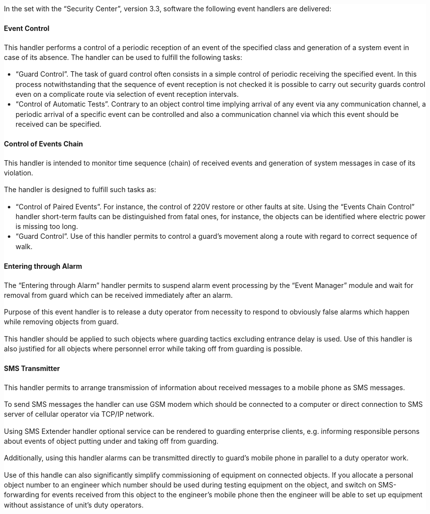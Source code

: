 In the set with the “Security Center”, version 3.3, software the following event handlers are delivered:

#### Event Control 

This handler performs a control of a periodic reception of an event of the specified class and generation of a system event in case of its absence.
The handler can be used to fulfill the following tasks:

* “Guard Control”. The task of guard control often consists in a simple control of periodic receiving the specified event. In this process notwithstanding that the sequence of event reception is not checked it is possible to carry out security guards control even on a complicate route via selection of event reception intervals.
* “Control of Automatic Tests”. Contrary to an object control time implying arrival of any event via any communication channel, a periodic arrival of a specific event can be controlled and also a communication channel via which this event should be received can be specified.

#### Control of Events Chain

This handler is intended to monitor time sequence (chain) of received events and generation of system messages in case of its violation.

The handler is designed to fulfill such tasks as:

* “Control of Paired Events”. For instance, the control of 220V restore or other faults at site. Using the “Events Chain Control” handler short-term faults can be distinguished from fatal ones, for instance, the objects can be identified where electric power is missing too long.
* “Guard Control”. Use of this handler permits to control a guard’s movement along a route with regard to correct  sequence of walk.

#### Entering through Alarm

The “Entering through Alarm” handler permits to suspend alarm event processing by the “Event Manager” module and wait for removal from guard which can be received immediately after an alarm.

Purpose of this event handler is to release a duty operator from necessity to respond to obviously false alarms which happen while removing objects from guard.

This handler should be applied to such objects where guarding tactics excluding entrance delay is used. Use of this handler is also justified for all objects where personnel error while taking off from guarding is possible.

#### SMS Transmitter

This handler permits to arrange transmission of information about received messages to a mobile phone as SMS messages.

To send SMS messages the handler can use GSM modem which should be connected to a computer or direct connection to SMS server of cellular operator via TCP/IP network.

Using SMS Extender handler optional service can be rendered to guarding enterprise clients, e.g. informing responsible persons about events of object putting under and taking off from guarding.

Additionally, using this handler alarms can be transmitted directly to guard’s mobile phone in parallel to a duty operator work.

Use of this handle can also significantly simplify commissioning of equipment on connected objects. If you allocate a personal object number to an engineer which number should be used during testing equipment on the object, and switch on SMS-forwarding for events received from this object to the engineer’s mobile phone then the engineer will be able to set up equipment without assistance of unit’s duty operators.
